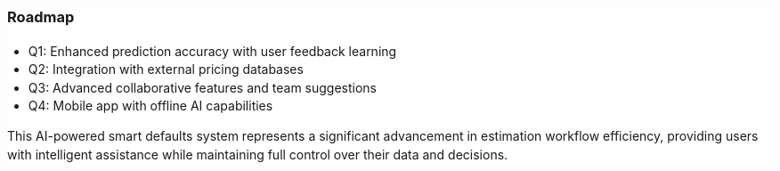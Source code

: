 ### Roadmap

- Q1: Enhanced prediction accuracy with user feedback learning
- Q2: Integration with external pricing databases
- Q3: Advanced collaborative features and team suggestions
- Q4: Mobile app with offline AI capabilities

This AI-powered smart defaults system represents a significant advancement in estimation workflow efficiency, providing users with intelligent assistance while maintaining full control over their data and decisions.
